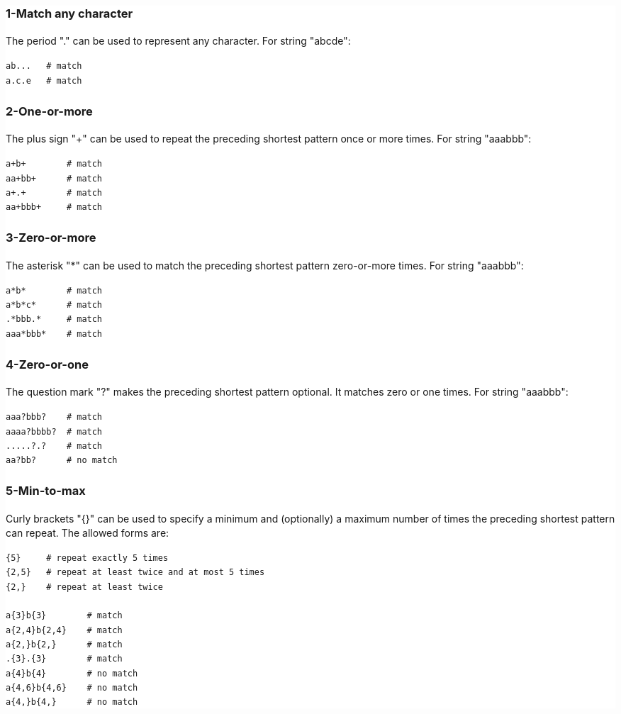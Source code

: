 ### 1-Match any character
The period "." can be used to represent any character. For string "abcde":

```
ab...   # match
a.c.e   # match
```

### 2-One-or-more

The plus sign "+" can be used to repeat the preceding shortest pattern once or more times. For string "aaabbb":

```
a+b+        # match
aa+bb+      # match
a+.+        # match
aa+bbb+     # match
```

### 3-Zero-or-more
      
The asterisk "*" can be used to match the preceding shortest pattern zero-or-more times. For string "aaabbb":
      
```
a*b*        # match
a*b*c*      # match
.*bbb.*     # match
aaa*bbb*    # match
```

### 4-Zero-or-one
The question mark "?" makes the preceding shortest pattern optional. It matches zero or one times. For string "aaabbb":

```
aaa?bbb?    # match
aaaa?bbbb?  # match
.....?.?    # match
aa?bb?      # no match
```

### 5-Min-to-max
Curly brackets "{}" can be used to specify a minimum and (optionally) a maximum number of times the preceding shortest pattern can repeat. The allowed forms are:

```
{5}     # repeat exactly 5 times
{2,5}   # repeat at least twice and at most 5 times
{2,}    # repeat at least twice

a{3}b{3}        # match
a{2,4}b{2,4}    # match
a{2,}b{2,}      # match
.{3}.{3}        # match
a{4}b{4}        # no match
a{4,6}b{4,6}    # no match
a{4,}b{4,}      # no match
```
   